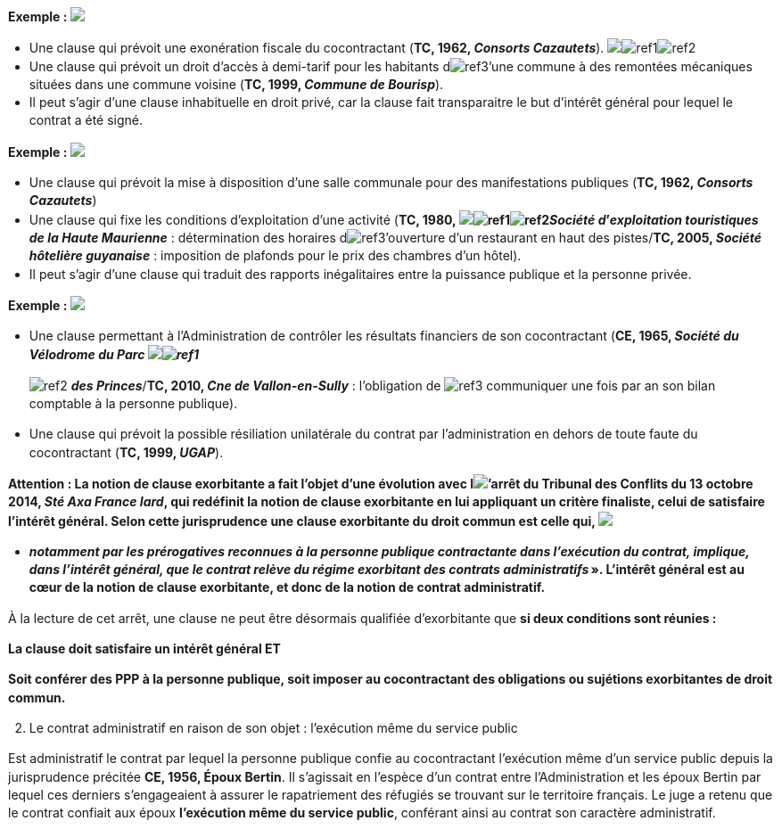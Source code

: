 **Exemple :  ![](Aspose.Words.d043ce70-14f0-497a-9164-42178e90a1aa.022.png)**

- Une clause qui prévoit une exonération fiscale du cocontractant (**TC, 1962, *Consorts Cazautets***).  ![](Aspose.Words.d043ce70-14f0-497a-9164-42178e90a1aa.023.png)![ref1]![ref2]
- Une clause qui prévoit un droit d’accès à demi-tarif pour les habitants d![ref3]’une commune à des remontées mécaniques situées dans une commune voisine (**TC, 1999, *Commune de Bourisp***).  
- Il  peut  s’agir  d’une  clause  inhabituelle  en  droit  privé,  car  la  clause  fait transparaitre le but d’intérêt général pour lequel le contrat a été signé. 

**Exemple :  ![](Aspose.Words.d043ce70-14f0-497a-9164-42178e90a1aa.027.png)**

- Une clause qui prévoit la mise à disposition d’une salle communale pour des manifestations publiques (**TC, 1962, *Consorts Cazautets***)  
- Une clause qui fixe les conditions d’exploitation d’une activité (**TC, 1980, ![](Aspose.Words.d043ce70-14f0-497a-9164-42178e90a1aa.028.png)![ref1]![ref2]*Société d*’*exploitation touristiques de la Haute Maurienne*** : détermination des  horaires  d![ref3]’ouverture  d’un  restaurant  en  haut  des  pistes/**TC,  2005, *Société  hôtelière  guyanaise*** :  imposition  de  plafonds  pour  le  prix  des chambres d’un hôtel).  
- Il  peut  s’agir  d’une  clause  qui  traduit  des  rapports  inégalitaires  entre  la puissance publique et la personne privée. 

**Exemple :  ![](Aspose.Words.d043ce70-14f0-497a-9164-42178e90a1aa.029.png)**

- Une  clause  permettant  à  l’Administration  de  contrôler  les  résultats financiers de son cocontractant (**CE, 1965, *Société du Vélodrome du Parc ![](Aspose.Words.d043ce70-14f0-497a-9164-42178e90a1aa.030.png)![ref1]***

  ![ref2] ***des  Princes***/**TC,  2010,  *Cne  de  Vallon-en-Sully*** :  l’obligation  de ![ref3] communiquer une fois par an son bilan comptable à la personne publique).  

- Une clause qui prévoit la possible résiliation unilatérale du contrat par l’administration  en  dehors  de  toute  faute  du  cocontractant (**TC,  1999, *UGAP***). 

**Attention :  La  notion  de  clause  exorbitante  a  fait  l’objet  d’une évolution avec l![](Aspose.Words.d043ce70-14f0-497a-9164-42178e90a1aa.031.png)’arrêt du Tribunal des Conflits du 13 octobre 2014, *Sté Axa  France  Iard*,  qui  redéfinit  la  notion  de  clause  exorbitante  en  lui appliquant un critère finaliste, celui de satisfaire l’intérêt général. Selon cette jurisprudence une clause exorbitante du droit commun est celle qui, ![](Aspose.Words.d043ce70-14f0-497a-9164-42178e90a1aa.032.png)**

- ***notamment  par  les  prérogatives  reconnues  à  la  personne  publique contractante dans l’exécution du contrat, implique, dans l’intérêt général, que le contrat relève du régime exorbitant des contrats administratifs* ». L’intérêt général est au cœur de la notion de clause exorbitante, et donc de la notion de contrat administratif.**  

À la lecture de cet arrêt, une clause ne peut être désormais qualifiée d’exorbitante que **si deux conditions sont réunies :**  

**La clause doit satisfaire un intérêt général  ET**  

**Soit conférer des PPP à la personne publique, soit imposer au cocontractant des obligations ou sujétions exorbitantes de droit commun.** 

2) Le contrat administratif en raison de son objet : l’exécution même du service public 

Est administratif le contrat par lequel la personne publique confie au cocontractant l’exécution même d’un service public depuis la jurisprudence précitée **CE, 1956, Époux Bertin**. Il s’agissait en l’espèce d’un contrat entre l’Administration et les époux Bertin par lequel ces derniers s’engageaient à assurer le rapatriement des réfugiés se trouvant sur le territoire français. Le juge a retenu que le contrat confiait aux époux **l’exécution  même  du  service  public**,  conférant  ainsi  au  contrat  son  caractère administratif.  


[ref1]: Aspose.Words.d043ce70-14f0-497a-9164-42178e90a1aa.024.png
[ref2]: Aspose.Words.d043ce70-14f0-497a-9164-42178e90a1aa.025.png
[ref3]: Aspose.Words.d043ce70-14f0-497a-9164-42178e90a1aa.026.png